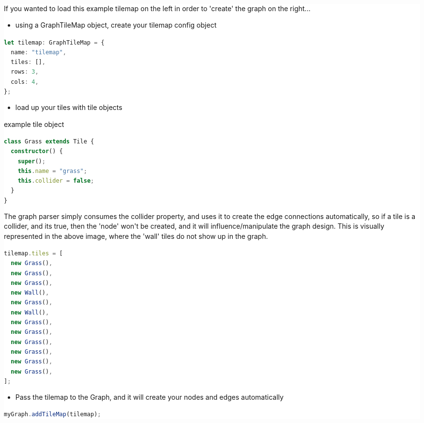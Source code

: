 If you wanted to load this example tilemap on the left in order to 'create' the graph on the right...

- using a GraphTileMap object, create your tilemap config object

```ts
let tilemap: GraphTileMap = {
  name: "tilemap",
  tiles: [],
  rows: 3,
  cols: 4,
};
```

- load up your tiles with tile objects

example tile object

```ts
class Grass extends Tile {
  constructor() {
    super();
    this.name = "grass";
    this.collider = false;
  }
}
```

The graph parser simply consumes the collider property, and uses it to create the edge connections automatically, so if a tile is a
collider, and its true, then the 'node' won't be created, and it will influence/manipulate the graph design. This is visually
represented in the above image, where the 'wall' tiles do not show up in the graph.

```ts
tilemap.tiles = [
  new Grass(),
  new Grass(),
  new Grass(),
  new Wall(),
  new Grass(),
  new Wall(),
  new Grass(),
  new Grass(),
  new Grass(),
  new Grass(),
  new Grass(),
  new Grass(),
];
```

- Pass the tilemap to the Graph, and it will create your nodes and edges automatically

```ts
myGraph.addTileMap(tilemap);
```
